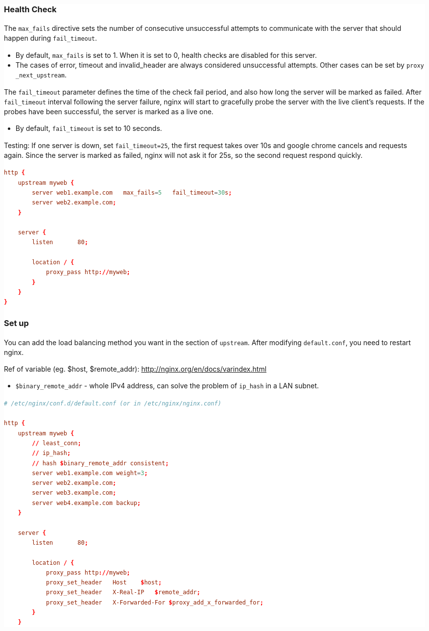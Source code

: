 ### Health Check
The `max_fails` directive sets the number of consecutive unsuccessful attempts to communicate with the server that should happen during `fail_timeout`. 
- By default, `max_fails` is set to 1. When it is set to 0, health checks are disabled for this server. 
- The cases of error, timeout and invalid_header are always considered unsuccessful attempts. Other cases can be set by `proxy_next_upstream`.

The `fail_timeout` parameter defines the time of the check fail period, and also how long the server will be marked as failed. After `fail_timeout` interval following the server failure, nginx will start to gracefully probe the server with the live client’s requests. If the probes have been successful, the server is marked as a live one.
- By default, `fail_timeout` is set to 10 seconds.

Testing: If one server is down, set `fail_timeout=25`, the first request takes over 10s and google chrome cancels and requests again. Since the server is marked as failed, nginx will not ask it for 25s, so the second request respond quickly.

```conf
http {
    upstream myweb {
        server web1.example.com   max_fails=5   fail_timeout=30s;
        server web2.example.com;
    }

    server {
        listen       80;

        location / {
            proxy_pass http://myweb;
        }
    }
}
```

### Set up
You can add the load balancing method you want in the section of `upstream`. After modifying `default.conf`, you need to restart nginx.

Ref of variable (eg. $host, $remote_addr): http://nginx.org/en/docs/varindex.html
- `$binary_remote_addr` - whole IPv4 address, can solve the problem of `ip_hash` in a LAN subnet.
```conf
# /etc/nginx/conf.d/default.conf (or in /etc/nginx/nginx.conf)

http {
    upstream myweb {
        // least_conn;
        // ip_hash;
        // hash $binary_remote_addr consistent;
        server web1.example.com weight=3;
        server web2.example.com;
        server web3.example.com;
        server web4.example.com backup;
    }

    server {
        listen       80;

        location / {
            proxy_pass http://myweb;
            proxy_set_header   Host    $host;
            proxy_set_header   X-Real-IP   $remote_addr;
            proxy_set_header   X-Forwarded-For $proxy_add_x_forwarded_for;
        }
    }
```